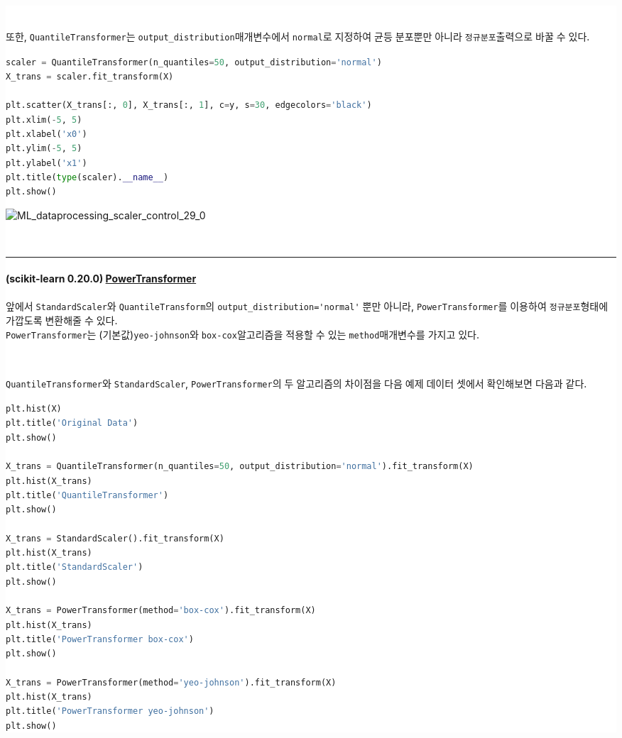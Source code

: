 
<br>

또한, `QuantileTransformer`는 `output_distribution`매개변수에서 `normal`로 지정하여 균등 분포뿐만 아니라 `정규분포`출력으로 바꿀 수 있다.


```python
scaler = QuantileTransformer(n_quantiles=50, output_distribution='normal')
X_trans = scaler.fit_transform(X)

plt.scatter(X_trans[:, 0], X_trans[:, 1], c=y, s=30, edgecolors='black')
plt.xlim(-5, 5)
plt.xlabel('x0')
plt.ylim(-5, 5)
plt.ylabel('x1')
plt.title(type(scaler).__name__)
plt.show()
```


![ML_dataprocessing_scaler_control_29_0](https://user-images.githubusercontent.com/53929665/101029250-57e9dc80-35bc-11eb-852c-ae60213f9e06.png)


<br>

---

#### (scikit-learn 0.20.0) <u>PowerTransformer</u>

앞에서 `StandardScaler`와 `QuantileTransform`의  `output_distribution='normal'` 뿐만 아니라, `PowerTransformer`를 이용하여 `정규분포`형태에 가깝도록 변환해줄 수 있다. <br>`PowerTransformer`는  (기본값)`yeo-johnson`와 `box-cox`알고리즘을 적용할 수 있는 `method`매개변수를 가지고 있다.

<br>

`QuantileTransformer`와 `StandardScaler`, `PowerTransformer`의 두 알고리즘의 차이점을 다음 예제 데이터 셋에서 확인해보면 다음과 같다.


```python
plt.hist(X)
plt.title('Original Data')
plt.show()

X_trans = QuantileTransformer(n_quantiles=50, output_distribution='normal').fit_transform(X)
plt.hist(X_trans)
plt.title('QuantileTransformer')
plt.show()

X_trans = StandardScaler().fit_transform(X)
plt.hist(X_trans)
plt.title('StandardScaler')
plt.show()

X_trans = PowerTransformer(method='box-cox').fit_transform(X)
plt.hist(X_trans)
plt.title('PowerTransformer box-cox')
plt.show()

X_trans = PowerTransformer(method='yeo-johnson').fit_transform(X)
plt.hist(X_trans)
plt.title('PowerTransformer yeo-johnson')
plt.show()
```
